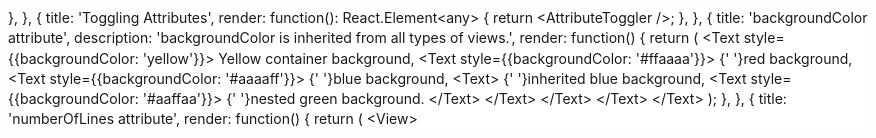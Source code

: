   <span class="token punctuation">}</span><span class="token punctuation">,</span>
<span class="token punctuation">}</span><span class="token punctuation">,</span> <span class="token punctuation">{</span>
  title<span class="token punctuation">:</span> <span class="token string">'Toggling Attributes'</span><span class="token punctuation">,</span>
  render<span class="token punctuation">:</span> <span class="token keyword">function</span><span class="token punctuation">(</span><span class="token punctuation">)</span><span class="token punctuation">:</span> React<span class="token punctuation">.</span>Element&lt;any<span class="token operator">&gt;</span> <span class="token punctuation">{</span>
    <span class="token keyword">return</span> &lt;AttributeToggler <span class="token operator">/</span><span class="token operator">&gt;</span><span class="token punctuation">;</span>
  <span class="token punctuation">}</span><span class="token punctuation">,</span>
<span class="token punctuation">}</span><span class="token punctuation">,</span> <span class="token punctuation">{</span>
  title<span class="token punctuation">:</span> <span class="token string">'backgroundColor attribute'</span><span class="token punctuation">,</span>
  description<span class="token punctuation">:</span> <span class="token string">'backgroundColor is inherited from all types of views.'</span><span class="token punctuation">,</span>
  render<span class="token punctuation">:</span> <span class="token keyword">function</span><span class="token punctuation">(</span><span class="token punctuation">)</span> <span class="token punctuation">{</span>
    <span class="token keyword">return</span> <span class="token punctuation">(</span>
      &lt;Text style<span class="token operator">=</span><span class="token punctuation">{</span><span class="token punctuation">{</span>backgroundColor<span class="token punctuation">:</span> <span class="token string">'yellow'</span><span class="token punctuation">}</span><span class="token punctuation">}</span><span class="token operator">&gt;</span>
        Yellow container background<span class="token punctuation">,</span>
        &lt;Text style<span class="token operator">=</span><span class="token punctuation">{</span><span class="token punctuation">{</span>backgroundColor<span class="token punctuation">:</span> <span class="token string">'#ffaaaa'</span><span class="token punctuation">}</span><span class="token punctuation">}</span><span class="token operator">&gt;</span>
          <span class="token punctuation">{</span><span class="token string">' '</span><span class="token punctuation">}</span>red background<span class="token punctuation">,</span>
          &lt;Text style<span class="token operator">=</span><span class="token punctuation">{</span><span class="token punctuation">{</span>backgroundColor<span class="token punctuation">:</span> <span class="token string">'#aaaaff'</span><span class="token punctuation">}</span><span class="token punctuation">}</span><span class="token operator">&gt;</span>
            <span class="token punctuation">{</span><span class="token string">' '</span><span class="token punctuation">}</span>blue background<span class="token punctuation">,</span>
            &lt;Text<span class="token operator">&gt;</span>
              <span class="token punctuation">{</span><span class="token string">' '</span><span class="token punctuation">}</span>inherited blue background<span class="token punctuation">,</span>
              &lt;Text style<span class="token operator">=</span><span class="token punctuation">{</span><span class="token punctuation">{</span>backgroundColor<span class="token punctuation">:</span> <span class="token string">'#aaffaa'</span><span class="token punctuation">}</span><span class="token punctuation">}</span><span class="token operator">&gt;</span>
                <span class="token punctuation">{</span><span class="token string">' '</span><span class="token punctuation">}</span>nested green background<span class="token punctuation">.</span>
              &lt;<span class="token operator">/</span>Text<span class="token operator">&gt;</span>
            &lt;<span class="token operator">/</span>Text<span class="token operator">&gt;</span>
          &lt;<span class="token operator">/</span>Text<span class="token operator">&gt;</span>
        &lt;<span class="token operator">/</span>Text<span class="token operator">&gt;</span>
      &lt;<span class="token operator">/</span>Text<span class="token operator">&gt;</span>
    <span class="token punctuation">)</span><span class="token punctuation">;</span>
  <span class="token punctuation">}</span><span class="token punctuation">,</span>
<span class="token punctuation">}</span><span class="token punctuation">,</span> <span class="token punctuation">{</span>
  title<span class="token punctuation">:</span> <span class="token string">'numberOfLines attribute'</span><span class="token punctuation">,</span>
  render<span class="token punctuation">:</span> <span class="token keyword">function</span><span class="token punctuation">(</span><span class="token punctuation">)</span> <span class="token punctuation">{</span>
    <span class="token keyword">return</span> <span class="token punctuation">(</span>
      &lt;View<span class="token operator">&gt;</span>